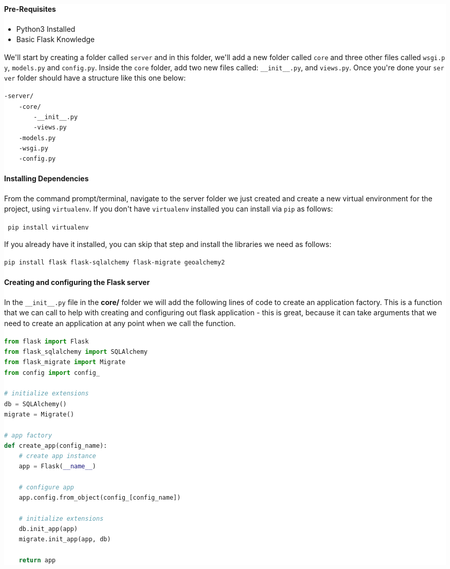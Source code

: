 #### Pre-Requisites
- Python3 Installed
- Basic Flask Knowledge

We'll start by creating a folder called `server` and in this folder, we'll add a new folder called `core` and three other files called `wsgi.py`, `models.py` and `config.py`. Inside the `core` folder, add two new files called: `__init__.py`, and `views.py`. Once you're done your `server` folder should have a structure like this one below:

```bash
-server/
    -core/
        -__init__.py
        -views.py
    -models.py
    -wsgi.py
    -config.py
```

#### Installing Dependencies
From the command prompt/terminal, navigate to the server folder we just created and create a new virtual environment for the project, using `virtualenv`. If you don't have `virtualenv` installed you can install via `pip` as follows:

```bash
 pip install virtualenv
```

If you already have it installed, you can skip that step and install the libraries we need as follows:

```bash
pip install flask flask-sqlalchemy flask-migrate geoalchemy2
```

#### Creating and configuring the Flask server
In the `__init__.py` file in the **core/** folder we will add the following lines of code to create an application factory. This is a function that we can call to help with creating and configuring out flask application - this is great, because it can take arguments that we need to create an application at any point when we call the function.

```python
from flask import Flask
from flask_sqlalchemy import SQLAlchemy
from flask_migrate import Migrate
from config import config_

# initialize extensions
db = SQLAlchemy()
migrate = Migrate()

# app factory
def create_app(config_name):
    # create app instance
    app = Flask(__name__)

    # configure app
    app.config.from_object(config_[config_name])

    # initialize extensions
    db.init_app(app)
    migrate.init_app(app, db)

    return app

```